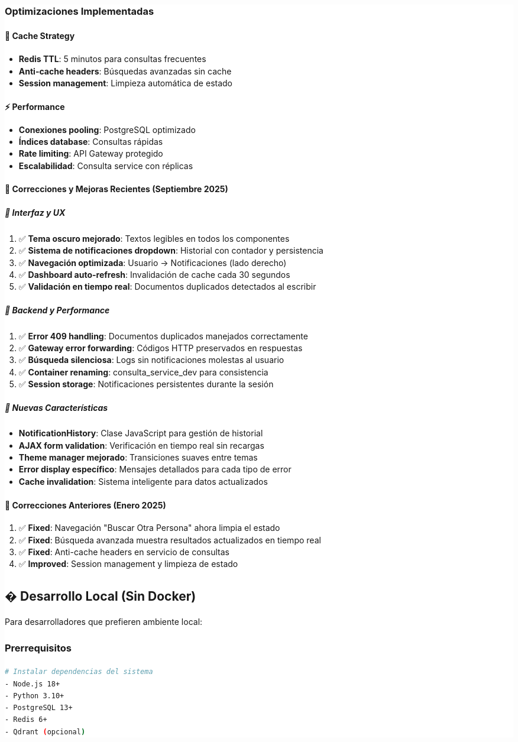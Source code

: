 ### Optimizaciones Implementadas

#### 🚀 Cache Strategy
- **Redis TTL**: 5 minutos para consultas frecuentes
- **Anti-cache headers**: Búsquedas avanzadas sin cache
- **Session management**: Limpieza automática de estado

#### ⚡ Performance
- **Conexiones pooling**: PostgreSQL optimizado
- **Índices database**: Consultas rápidas
- **Rate limiting**: API Gateway protegido
- **Escalabilidad**: Consulta service con réplicas

#### 🔧 Correcciones y Mejoras Recientes (Septiembre 2025)

##### 🎨 **Interfaz y UX**
1. ✅ **Tema oscuro mejorado**: Textos legibles en todos los componentes
2. ✅ **Sistema de notificaciones dropdown**: Historial con contador y persistencia
3. ✅ **Navegación optimizada**: Usuario → Notificaciones (lado derecho)
4. ✅ **Dashboard auto-refresh**: Invalidación de cache cada 30 segundos
5. ✅ **Validación en tiempo real**: Documentos duplicados detectados al escribir

##### 🔧 **Backend y Performance**
1. ✅ **Error 409 handling**: Documentos duplicados manejados correctamente
2. ✅ **Gateway error forwarding**: Códigos HTTP preservados en respuestas
3. ✅ **Búsqueda silenciosa**: Logs sin notificaciones molestas al usuario
4. ✅ **Container renaming**: consulta_service_dev para consistencia
5. ✅ **Session storage**: Notificaciones persistentes durante la sesión

##### 🚀 **Nuevas Características**
- **NotificationHistory**: Clase JavaScript para gestión de historial
- **AJAX form validation**: Verificación en tiempo real sin recargas
- **Theme manager mejorado**: Transiciones suaves entre temas
- **Error display específico**: Mensajes detallados para cada tipo de error
- **Cache invalidation**: Sistema inteligente para datos actualizados

#### 🔧 Correcciones Anteriores (Enero 2025)
1. ✅ **Fixed**: Navegación "Buscar Otra Persona" ahora limpia el estado
2. ✅ **Fixed**: Búsqueda avanzada muestra resultados actualizados en tiempo real
3. ✅ **Fixed**: Anti-cache headers en servicio de consultas
4. ✅ **Improved**: Session management y limpieza de estado

## � Desarrollo Local (Sin Docker)

Para desarrolladores que prefieren ambiente local:

### Prerrequisitos
```bash
# Instalar dependencias del sistema
- Node.js 18+
- Python 3.10+
- PostgreSQL 13+
- Redis 6+
- Qdrant (opcional)
```
